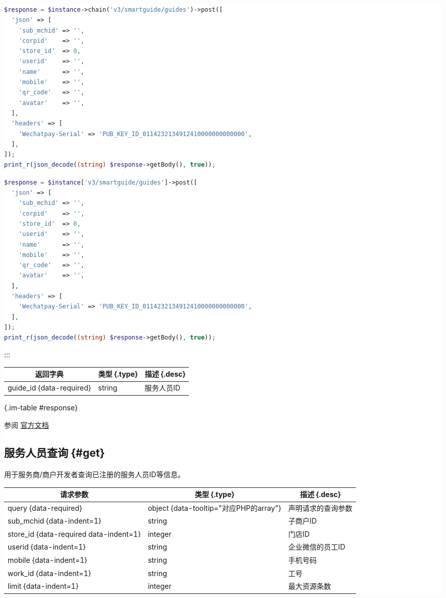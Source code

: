 ```php [同步声明式]
$response = $instance->chain('v3/smartguide/guides')->post([
  'json' => [
    'sub_mchid' => '',
    'corpid'    => '',
    'store_id'  => 0,
    'userid'    => '',
    'name'      => '',
    'mobile'    => '',
    'qr_code'   => '',
    'avatar'    => '',
  ],
  'headers' => [
    'Wechatpay-Serial' => 'PUB_KEY_ID_0114232134912410000000000000',
  ],
]);
print_r(json_decode((string) $response->getBody(), true));
```

```php [同步属性式]
$response = $instance['v3/smartguide/guides']->post([
  'json' => [
    'sub_mchid' => '',
    'corpid'    => '',
    'store_id'  => 0,
    'userid'    => '',
    'name'      => '',
    'mobile'    => '',
    'qr_code'   => '',
    'avatar'    => '',
  ],
  'headers' => [
    'Wechatpay-Serial' => 'PUB_KEY_ID_0114232134912410000000000000',
  ],
]);
print_r(json_decode((string) $response->getBody(), true));
```

:::

| 返回字典 | 类型 {.type} | 描述 {.desc}
| --- | --- | ---
| guide_id {data-required} | string | 服务人员ID

{.im-table #response}

参阅 [官方文档](https://pay.weixin.qq.com/wiki/doc/apiv3/wxpay/smartguide/chapter3_1.shtml)

## 服务人员查询 {#get}

用于服务商/商户开发者查询已注册的服务人员ID等信息。

| 请求参数 | 类型 {.type} | 描述 {.desc}
| --- | --- | ---
| query {data-required} | object {data-tooltip="对应PHP的array"} | 声明请求的查询参数
| sub_mchid {data-indent=1} | string | 子商户ID
| store_id {data-required data-indent=1} | integer | 门店ID
| userid {data-indent=1} | string | 企业微信的员工ID
| mobile {data-indent=1} | string | 手机号码
| work_id {data-indent=1} | string | 工号
| limit {data-indent=1} | integer | 最大资源条数